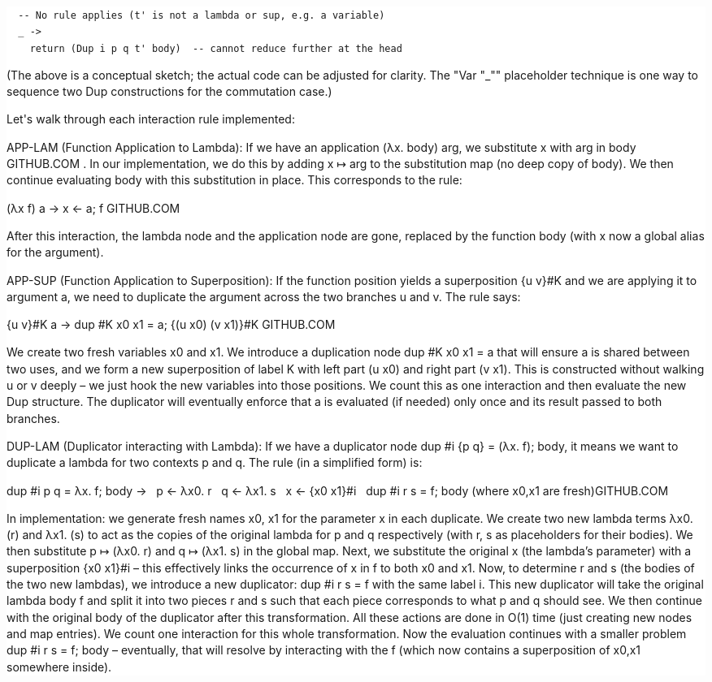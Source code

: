       -- No rule applies (t' is not a lambda or sup, e.g. a variable)
      _ ->
        return (Dup i p q t' body)  -- cannot reduce further at the head
(The above is a conceptual sketch; the actual code can be adjusted for clarity. The "Var \"_\"" placeholder technique is one way to sequence two Dup constructions for the commutation case.)

Let's walk through each interaction rule implemented:

APP-LAM (Function Application to Lambda): If we have an application (λx. body) arg, we substitute x with arg in body​
GITHUB.COM
. In our implementation, we do this by adding x ↦ arg to the substitution map (no deep copy of body). We then continue evaluating body with this substitution in place. This corresponds to the rule:

(λx f) a → x <- a; f​
GITHUB.COM

After this interaction, the lambda node and the application node are gone, replaced by the function body (with x now a global alias for the argument).

APP-SUP (Function Application to Superposition): If the function position yields a superposition {u v}#K and we are applying it to argument a, we need to duplicate the argument across the two branches u and v. The rule says:

{u v}#K a → dup #K x0 x1 = a; {(u x0) (v x1)}#K​
GITHUB.COM

We create two fresh variables x0 and x1. We introduce a duplication node dup #K x0 x1 = a that will ensure a is shared between two uses, and we form a new superposition of label K with left part (u x0) and right part (v x1). This is constructed without walking u or v deeply – we just hook the new variables into those positions. We count this as one interaction and then evaluate the new Dup structure. The duplicator will eventually enforce that a is evaluated (if needed) only once and its result passed to both branches.

DUP-LAM (Duplicator interacting with Lambda): If we have a duplicator node dup #i {p q} = (λx. f); body, it means we want to duplicate a lambda for two contexts p and q. The rule (in a simplified form) is:

dup #i p q = λx. f; body →
  p <- λx0. r
  q <- λx1. s
  x <- {x0 x1}#i
  dup #i r s = f; body
(where x0,x1 are fresh)​
GITHUB.COM

In implementation: we generate fresh names x0, x1 for the parameter x in each duplicate. We create two new lambda terms λx0. (r) and λx1. (s) to act as the copies of the original lambda for p and q respectively (with r, s as placeholders for their bodies). We then substitute p ↦ (λx0. r) and q ↦ (λx1. s) in the global map. Next, we substitute the original x (the lambda’s parameter) with a superposition {x0 x1}#i – this effectively links the occurrence of x in f to both x0 and x1. Now, to determine r and s (the bodies of the two new lambdas), we introduce a new duplicator: dup #i r s = f with the same label i. This new duplicator will take the original lambda body f and split it into two pieces r and s such that each piece corresponds to what p and q should see. We then continue with the original body of the duplicator after this transformation. All these actions are done in O(1) time (just creating new nodes and map entries). We count one interaction for this whole transformation. Now the evaluation continues with a smaller problem dup #i r s = f; body – eventually, that will resolve by interacting with the f (which now contains a superposition of x0,x1 somewhere inside).
